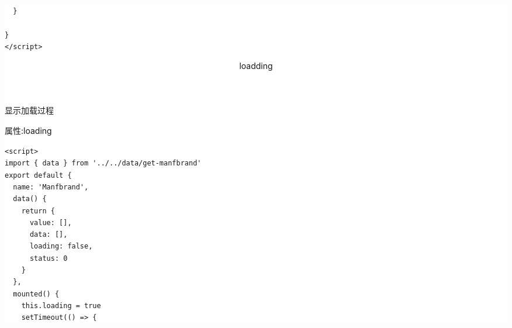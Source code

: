       }

    }
    </script>

  </highlight-code>
</Common-code-format>
</ClientOnly>

<ClientOnly>
<Common-code-format>
  <div slot="description">
    <header class="iw-description-title">
      loadding
    </header>
    <p class="iw-description-text">
      显示加载过程
    </p>
  </div>

  <div slot="showComponents" class="iw-show-component">
    <Manfbrand-demo6/>
  </div>

  <section slot="paraDescription" class="iw-code-description">
    <p class="iw-paraStyle-wrapper">
        属性:<span class="iw-paraStyle">loading</span>
    </p>
  </section>

  <highlight-code class="codeStyle" slot="showCode" lang="vue">
    <template>
      <div>
        <iw-manfbrand
          v-model="value"
          :data="data"
          :default-value="[]"
          :show-check-all="true"
          :show-selected="true"
          :multiple="false"
          :loading="loading"
          :status="status"
          title="厂商"
          placement="bottom-start"
          size="mini"
          @tabChange="tabChange"
          @change="handleChange"
        />
        <iw-button size="mini" @click="reset" >重置</iw-button>
      </div>
    </template>

    <script>
    import { data } from '../../data/get-manfbrand'
    export default {
      name: 'Manfbrand',
      data() {
        return {
          value: [],
          data: [],
          loading: false,
          status: 0
        }
      },
      mounted() {
        this.loading = true
        setTimeout(() => {